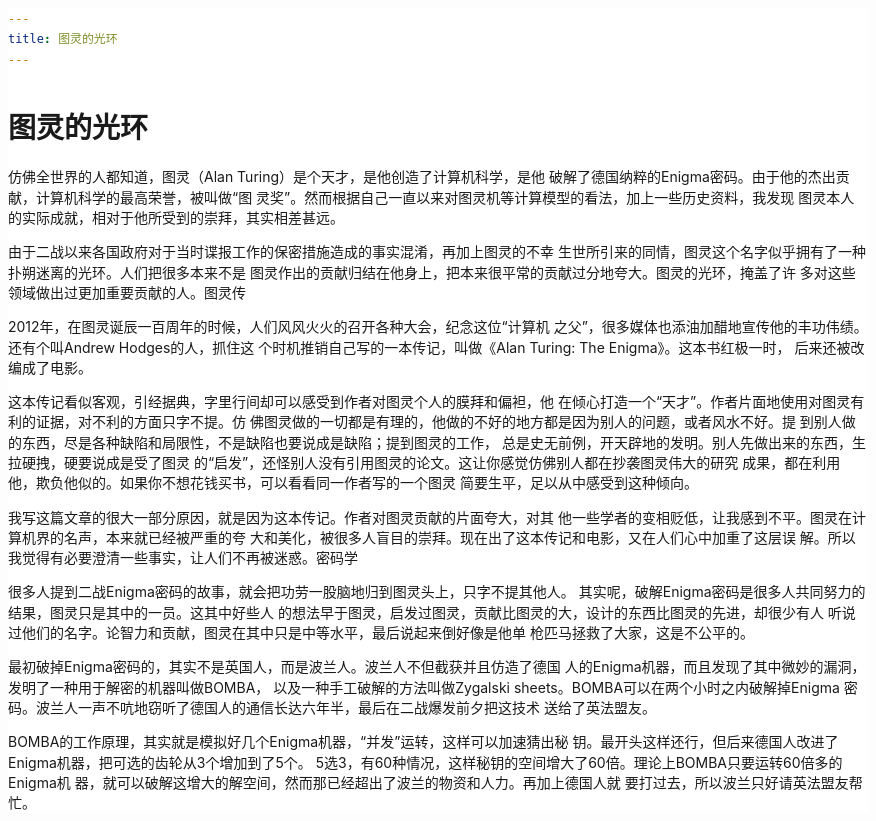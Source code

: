 ```yaml
---
title: 图灵的光环
---
```


图灵的光环
==========

仿佛全世界的人都知道，图灵（Alan Turing）是个天才，是他创造了计算机科学，是他
破解了德国纳粹的Enigma密码。由于他的杰出贡献，计算机科学的最高荣誉，被叫做“图
灵奖”。然而根据自己一直以来对图灵机等计算模型的看法，加上一些历史资料，我发现
图灵本人的实际成就，相对于他所受到的崇拜，其实相差甚远。

由于二战以来各国政府对于当时谍报工作的保密措施造成的事实混淆，再加上图灵的不幸
生世所引来的同情，图灵这个名字似乎拥有了一种扑朔迷离的光环。人们把很多本来不是
图灵作出的贡献归结在他身上，把本来很平常的贡献过分地夸大。图灵的光环，掩盖了许
多对这些领域做出过更加重要贡献的人。图灵传

2012年，在图灵诞辰一百周年的时候，人们风风火火的召开各种大会，纪念这位“计算机
之父”，很多媒体也添油加醋地宣传他的丰功伟绩。还有个叫Andrew Hodges的人，抓住这
个时机推销自己写的一本传记，叫做《Alan Turing: The Enigma》。这本书红极一时，
后来还被改编成了电影。

这本传记看似客观，引经据典，字里行间却可以感受到作者对图灵个人的膜拜和偏袒，他
在倾心打造一个“天才”。作者片面地使用对图灵有利的证据，对不利的方面只字不提。仿
佛图灵做的一切都是有理的，他做的不好的地方都是因为别人的问题，或者风水不好。提
到别人做的东西，尽是各种缺陷和局限性，不是缺陷也要说成是缺陷；提到图灵的工作，
总是史无前例，开天辟地的发明。别人先做出来的东西，生拉硬拽，硬要说成是受了图灵
的“启发”，还怪别人没有引用图灵的论文。这让你感觉仿佛别人都在抄袭图灵伟大的研究
成果，都在利用他，欺负他似的。如果你不想花钱买书，可以看看同一作者写的一个图灵
简要生平，足以从中感受到这种倾向。

我写这篇文章的很大一部分原因，就是因为这本传记。作者对图灵贡献的片面夸大，对其
他一些学者的变相贬低，让我感到不平。图灵在计算机界的名声，本来就已经被严重的夸
大和美化，被很多人盲目的崇拜。现在出了这本传记和电影，又在人们心中加重了这层误
解。所以我觉得有必要澄清一些事实，让人们不再被迷惑。密码学

很多人提到二战Enigma密码的故事，就会把功劳一股脑地归到图灵头上，只字不提其他人。
其实呢，破解Enigma密码是很多人共同努力的结果，图灵只是其中的一员。这其中好些人
的想法早于图灵，启发过图灵，贡献比图灵的大，设计的东西比图灵的先进，却很少有人
听说过他们的名字。论智力和贡献，图灵在其中只是中等水平，最后说起来倒好像是他单
枪匹马拯救了大家，这是不公平的。

最初破掉Enigma密码的，其实不是英国人，而是波兰人。波兰人不但截获并且仿造了德国
人的Enigma机器，而且发现了其中微妙的漏洞，发明了一种用于解密的机器叫做BOMBA，
以及一种手工破解的方法叫做Zygalski sheets。BOMBA可以在两个小时之内破解掉Enigma
密码。波兰人一声不吭地窃听了德国人的通信长达六年半，最后在二战爆发前夕把这技术
送给了英法盟友。

BOMBA的工作原理，其实就是模拟好几个Enigma机器，“并发”运转，这样可以加速猜出秘
钥。最开头这样还行，但后来德国人改进了Enigma机器，把可选的齿轮从3个增加到了5个。
5选3，有60种情况，这样秘钥的空间增大了60倍。理论上BOMBA只要运转60倍多的Enigma机
器，就可以破解这增大的解空间，然而那已经超出了波兰的物资和人力。再加上德国人就
要打过去，所以波兰只好请英法盟友帮忙。
